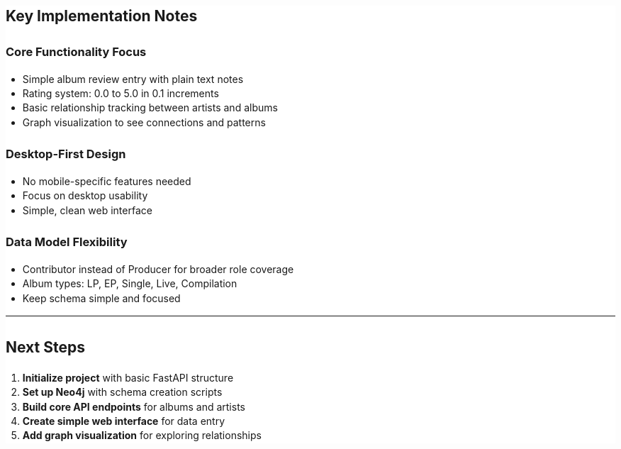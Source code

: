 ## Key Implementation Notes

### Core Functionality Focus
- Simple album review entry with plain text notes
- Rating system: 0.0 to 5.0 in 0.1 increments
- Basic relationship tracking between artists and albums
- Graph visualization to see connections and patterns

### Desktop-First Design
- No mobile-specific features needed
- Focus on desktop usability
- Simple, clean web interface

### Data Model Flexibility
- Contributor instead of Producer for broader role coverage
- Album types: LP, EP, Single, Live, Compilation
- Keep schema simple and focused

---

## Next Steps

1. **Initialize project** with basic FastAPI structure
2. **Set up Neo4j** with schema creation scripts
3. **Build core API endpoints** for albums and artists
4. **Create simple web interface** for data entry
5. **Add graph visualization** for exploring relationships